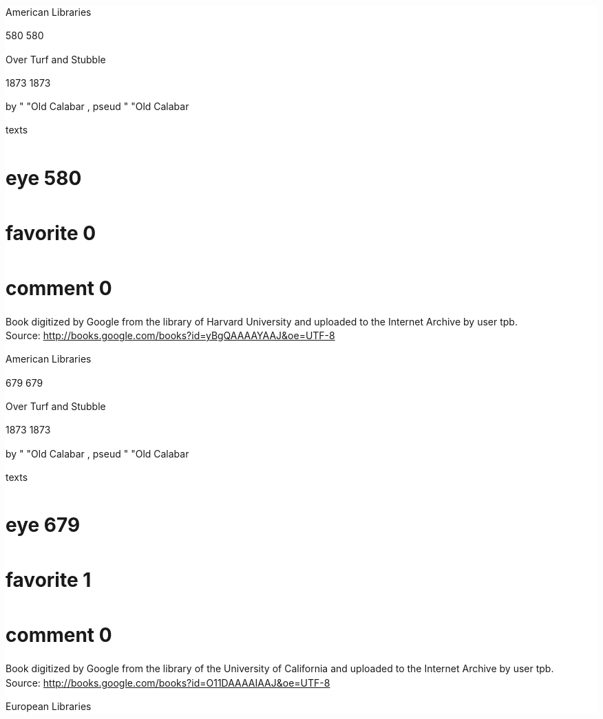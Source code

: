 American Libraries

580 580

[](/details/overturfandstub01calagoog "Over Turf and Stubble")

Over Turf and Stubble

1873 1873

<span class="hidden-lists">by</span> <span class="byv" title="&quot; &quot;Old Calabar , pseud &quot; &quot;Old Calabar">" "Old Calabar , pseud " "Old Calabar</span>

<span class="iconochive-texts" aria-hidden="true"></span><span class="sr-only">texts</span>

<span class="iconochive-eye" aria-hidden="true"></span><span class="sr-only">eye</span> 580
===========================================================================================

<span class="iconochive-favorite" aria-hidden="true"></span><span class="sr-only">favorite</span> 0
===================================================================================================

<span class="iconochive-comment" aria-hidden="true"></span><span class="sr-only">comment</span> 0
=================================================================================================

Book digitized by Google from the library of Harvard University and uploaded to the Internet Archive by user tpb.  
Source: http://books.google.com/books?id=yBgQAAAAYAAJ&oe=UTF-8  

<a href="/details/americana" class="stealth"></a>

American Libraries

679 679

[](/details/overturfandstub02calagoog "Over Turf and Stubble")

Over Turf and Stubble

1873 1873

<span class="hidden-lists">by</span> <span class="byv" title="&quot; &quot;Old Calabar , pseud &quot; &quot;Old Calabar">" "Old Calabar , pseud " "Old Calabar</span>

<span class="iconochive-texts" aria-hidden="true"></span><span class="sr-only">texts</span>

<span class="iconochive-eye" aria-hidden="true"></span><span class="sr-only">eye</span> 679
===========================================================================================

<span class="iconochive-favorite" aria-hidden="true"></span><span class="sr-only">favorite</span> 1
===================================================================================================

<span class="iconochive-comment" aria-hidden="true"></span><span class="sr-only">comment</span> 0
=================================================================================================

Book digitized by Google from the library of the University of California and uploaded to the Internet Archive by user tpb.  
Source: http://books.google.com/books?id=O11DAAAAIAAJ&oe=UTF-8  

<a href="/details/europeanlibraries" class="stealth"></a>

European Libraries
